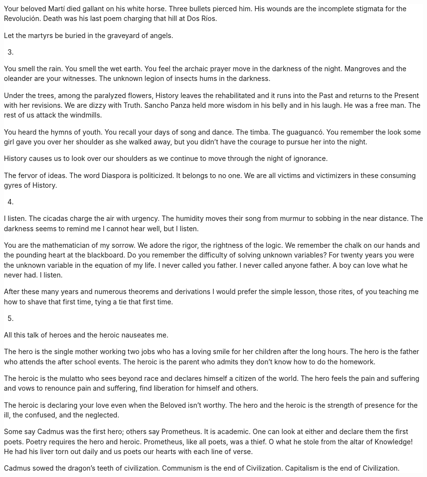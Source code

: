 Your beloved Martí died gallant on his white horse. Three bullets pierced him. His wounds are the incomplete stigmata for the Revolución. Death was his last poem charging that hill at Dos Ríos.

Let the martyrs be buried in the graveyard of angels.

3.

You smell the rain. You smell the wet earth. You feel the archaic prayer move in the darkness of the night. Mangroves and the oleander are your witnesses. The unknown legion of insects hums in the darkness.

Under the trees, among the paralyzed flowers, History leaves the rehabilitated and it runs into the Past and returns to the Present with her revisions. We are dizzy with Truth. Sancho Panza held more wisdom in his belly and in his laugh. He was a free man. The rest of us attack the windmills.

You heard the hymns of youth. You recall your days of song and dance. The timba. The guaguancó. You remember the look some girl gave you over her shoulder as she walked away, but you didn’t have the courage to pursue her into the night.

History causes us to look over our shoulders as we continue to move through the night of ignorance.

The fervor of ideas. The word Diaspora is politicized. It belongs to no one. We are all victims and victimizers in these consuming gyres of History.

4.

I listen. The cicadas charge the air with urgency. The humidity moves their song from murmur to sobbing in the near distance. The darkness seems to remind me I cannot hear well, but I listen.

You are the mathematician of my sorrow. We adore the rigor, the rightness of the logic. We remember the chalk on our hands and the pounding heart at the blackboard. Do you remember the difficulty of solving unknown variables? For twenty years you were the unknown variable in the equation of my life. I never called you father. I never called anyone father. A boy can love what he never had. I listen.

After these many years and numerous theorems and derivations I would prefer the simple lesson, those rites, of you teaching me how to shave that first time, tying a tie that first time.

5.

All this talk of heroes and the heroic nauseates me.

The hero is the single mother working two jobs who has a loving smile for her children after the long hours. The hero is the father who attends the after school events. The heroic is the parent who admits they don’t know how to do the homework.

The heroic is the mulatto who sees beyond race and declares himself a citizen of the world. The hero feels the pain and suffering and vows to renounce pain and suffering, find liberation for himself and others.

The heroic is declaring your love even when the Beloved isn’t worthy. The hero and the heroic is the strength of presence for the ill, the confused, and the neglected.

Some say Cadmus was the first hero; others say Prometheus. It is academic. One can look at either and declare them the first poets. Poetry requires the hero and heroic. Prometheus, like all poets, was a thief. O what he stole from the altar of Knowledge! He had his liver torn out daily and us poets our hearts with each line of verse.

Cadmus sowed the dragon’s teeth of civilization. Communism is the end of Civilization. Capitalism is the end of Civilization.
